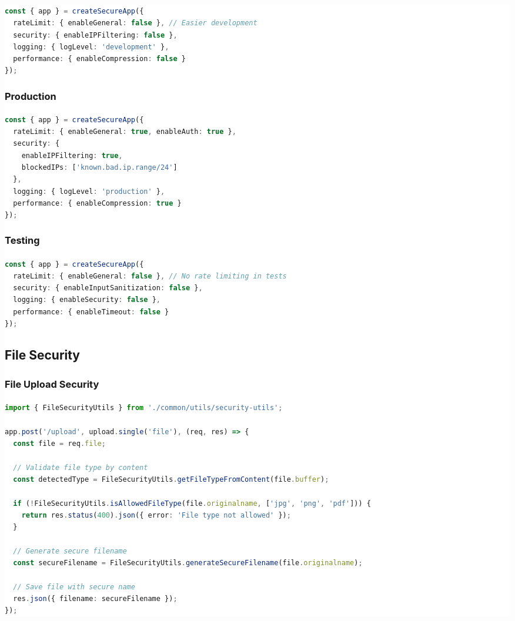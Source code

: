 ```typescript
const { app } = createSecureApp({
  rateLimit: { enableGeneral: false }, // Easier development
  security: { enableIPFiltering: false },
  logging: { logLevel: 'development' },
  performance: { enableCompression: false }
});
```

### Production

```typescript
const { app } = createSecureApp({
  rateLimit: { enableGeneral: true, enableAuth: true },
  security: {
    enableIPFiltering: true,
    blockedIPs: ['known.bad.ip.range/24']
  },
  logging: { logLevel: 'production' },
  performance: { enableCompression: true }
});
```

### Testing

```typescript
const { app } = createSecureApp({
  rateLimit: { enableGeneral: false }, // No rate limiting in tests
  security: { enableInputSanitization: false },
  logging: { enableSecurity: false },
  performance: { enableTimeout: false }
});
```

## File Security

### File Upload Security

```typescript
import { FileSecurityUtils } from './common/utils/security-utils';

app.post('/upload', upload.single('file'), (req, res) => {
  const file = req.file;

  // Validate file type by content
  const detectedType = FileSecurityUtils.getFileTypeFromContent(file.buffer);

  if (!FileSecurityUtils.isAllowedFileType(file.originalname, ['jpg', 'png', 'pdf'])) {
    return res.status(400).json({ error: 'File type not allowed' });
  }

  // Generate secure filename
  const secureFilename = FileSecurityUtils.generateSecureFilename(file.originalname);

  // Save file with secure name
  res.json({ filename: secureFilename });
});
```
